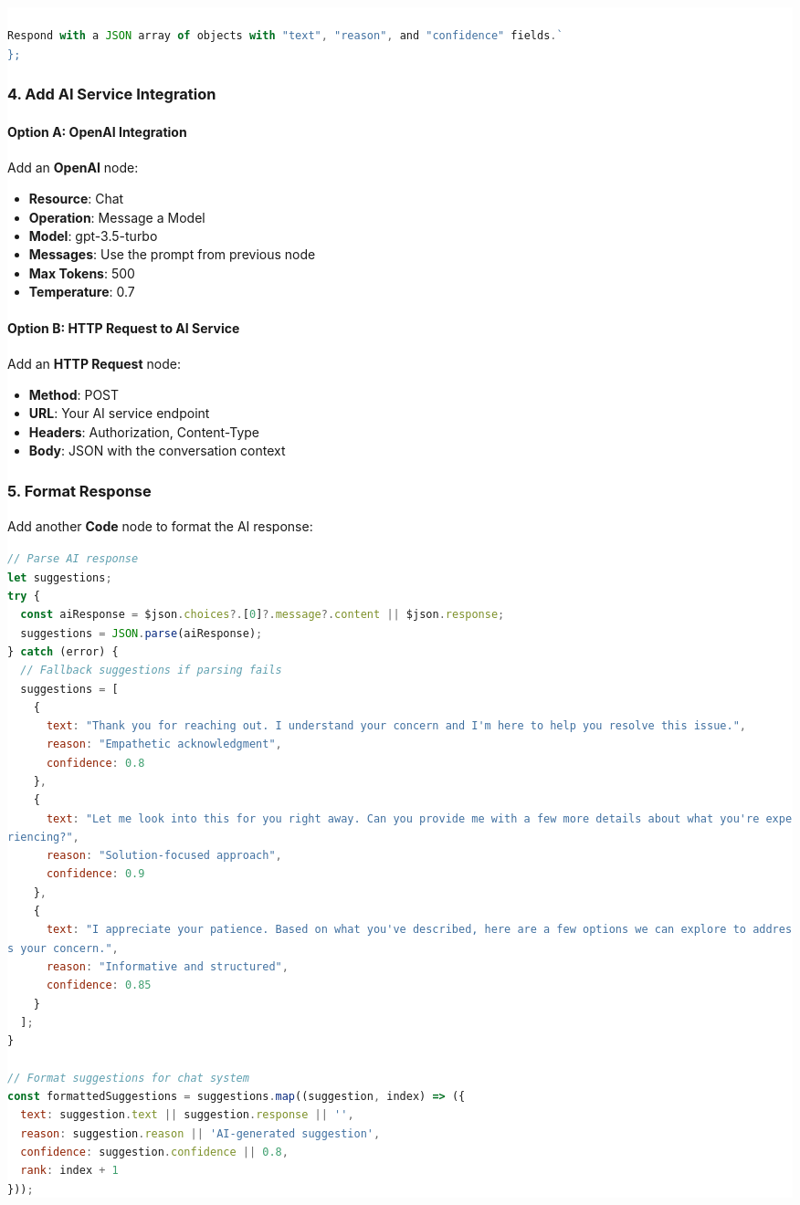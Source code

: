 ```javascript

Respond with a JSON array of objects with "text", "reason", and "confidence" fields.`
};
```

### 4. Add AI Service Integration

#### Option A: OpenAI Integration
Add an **OpenAI** node:
- **Resource**: Chat
- **Operation**: Message a Model
- **Model**: gpt-3.5-turbo
- **Messages**: Use the prompt from previous node
- **Max Tokens**: 500
- **Temperature**: 0.7

#### Option B: HTTP Request to AI Service
Add an **HTTP Request** node:
- **Method**: POST
- **URL**: Your AI service endpoint
- **Headers**: Authorization, Content-Type
- **Body**: JSON with the conversation context

### 5. Format Response

Add another **Code** node to format the AI response:

```javascript
// Parse AI response
let suggestions;
try {
  const aiResponse = $json.choices?.[0]?.message?.content || $json.response;
  suggestions = JSON.parse(aiResponse);
} catch (error) {
  // Fallback suggestions if parsing fails
  suggestions = [
    {
      text: "Thank you for reaching out. I understand your concern and I'm here to help you resolve this issue.",
      reason: "Empathetic acknowledgment",
      confidence: 0.8
    },
    {
      text: "Let me look into this for you right away. Can you provide me with a few more details about what you're experiencing?",
      reason: "Solution-focused approach", 
      confidence: 0.9
    },
    {
      text: "I appreciate your patience. Based on what you've described, here are a few options we can explore to address your concern.",
      reason: "Informative and structured",
      confidence: 0.85
    }
  ];
}

// Format suggestions for chat system
const formattedSuggestions = suggestions.map((suggestion, index) => ({
  text: suggestion.text || suggestion.response || '',
  reason: suggestion.reason || 'AI-generated suggestion',
  confidence: suggestion.confidence || 0.8,
  rank: index + 1
}));
```